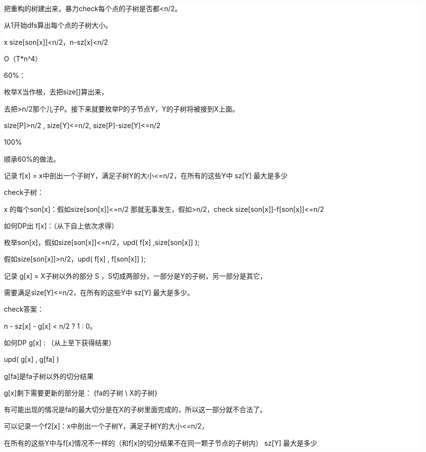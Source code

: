 把重构的树建出来，暴力check每个点的子树是否都<n/2。

从1开始dfs算出每个点的子树大小。

x  size[son[x]]<n/2，n-sz[x]<n/2

O（T*n^4）



60%：

枚举X当作根，去把size[]算出来，

去把>n/2那个儿子P。接下来就要枚举P的子节点Y，Y的子树将被接到X上面。

size[P]>n/2    ,    size[Y]<=n/2, size[P]-size[Y]<=n/2



100%

顺承60%的做法。

记录 f[x] = x中剖出一个子树Y，满足子树Y的大小<=n/2，在所有的这些Y中 sz[Y] 最大是多少



check子树：

x 的每个son[x]：假如size[son[x]]<=n/2 那就无事发生，假如>n/2，check size[son[x]]-f[son[x]]<=n/2



如何DP出 f[x]：（从下自上依次求得）

枚举son[x]，假如size[son[x]]<=n/2，upd( f[x] ,size[son[x]] );

假如size[son[x]]>n/2，upd( f[x] , f[son[x]] );



记录 g[x]  =  X子树以外的部分 S ，S切成两部分，一部分是Y的子树，另一部分是其它，

需要满足size[Y]<=n/2，在所有的这些Y中 sz[Y] 最大是多少。



check答案：

n - sz[x] - g[x] < n/2   ? 1 : 0。



如何DP g[x] :  （从上至下获得结果）

upd( g[x] , g[fa] )

g[fa]是fa子树以外的切分结果

g[x]剩下需要更新的部分是： {fa的子树 \ X的子树}

有可能出现的情况是fa的最大切分是在X的子树里面完成的，所以这一部分就不合法了。



可以记录一个f2[x]：x中剖出一个子树Y，满足子树Y的大小<=n/2，

在所有的这些Y中与f[x]情况不一样的（和f[x]的切分结果不在同一颗子节点的子树内） sz[Y] 最大是多少

